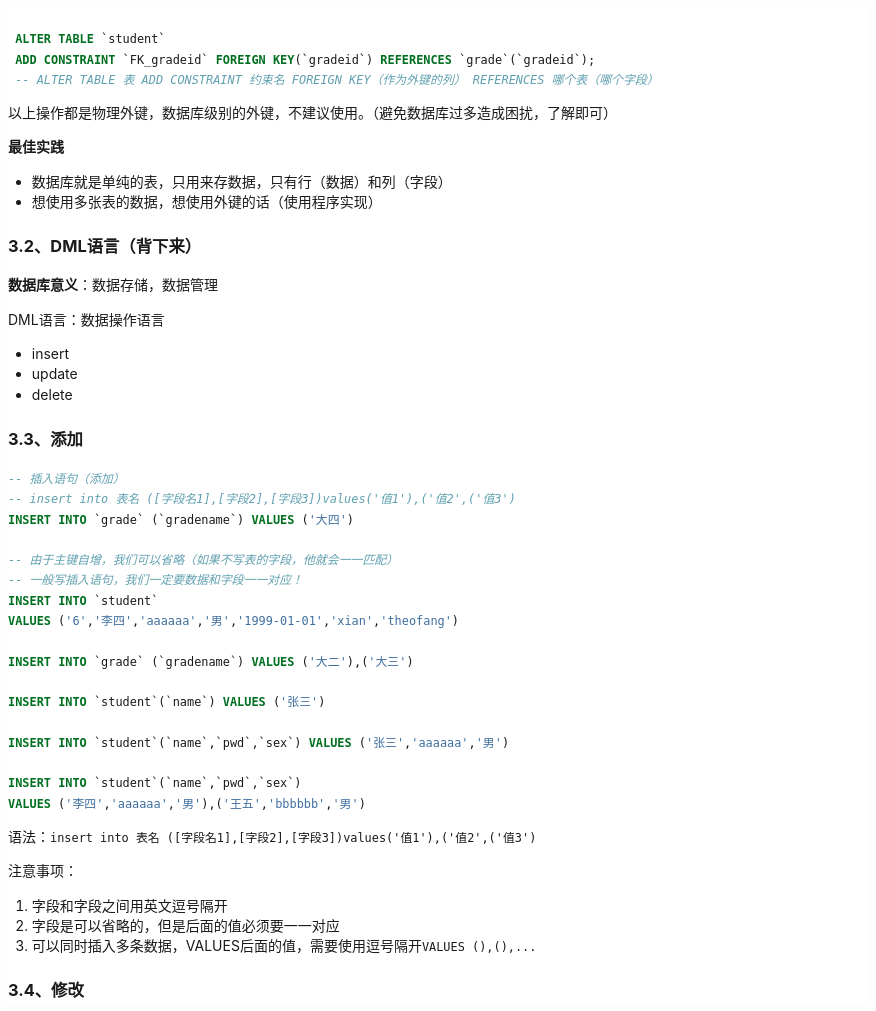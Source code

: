 ```sql 
 
 ALTER TABLE `student` 
 ADD CONSTRAINT `FK_gradeid` FOREIGN KEY(`gradeid`) REFERENCES `grade`(`gradeid`);
 -- ALTER TABLE 表 ADD CONSTRAINT 约束名 FOREIGN KEY（作为外键的列） REFERENCES 哪个表（哪个字段）
```

以上操作都是物理外键，数据库级别的外键，不建议使用。（避免数据库过多造成困扰，了解即可）

**最佳实践**

- 数据库就是单纯的表，只用来存数据，只有行（数据）和列（字段）
- 想使用多张表的数据，想使用外键的话（使用程序实现）

### 3.2、DML语言（背下来）

**数据库意义**：数据存储，数据管理

DML语言：数据操作语言

- insert
- update
- delete

### 3.3、添加

```sql
-- 插入语句（添加）
-- insert into 表名 ([字段名1],[字段2],[字段3])values('值1'),('值2',('值3')
INSERT INTO `grade` (`gradename`) VALUES ('大四')

-- 由于主键自增，我们可以省略（如果不写表的字段，他就会一一匹配）
-- 一般写插入语句，我们一定要数据和字段一一对应！
INSERT INTO `student`
VALUES ('6','李四','aaaaaa','男','1999-01-01','xian','theofang')

INSERT INTO `grade` (`gradename`) VALUES ('大二'),('大三')

INSERT INTO `student`(`name`) VALUES ('张三')

INSERT INTO `student`(`name`,`pwd`,`sex`) VALUES ('张三','aaaaaa','男')

INSERT INTO `student`(`name`,`pwd`,`sex`) 
VALUES ('李四','aaaaaa','男'),('王五','bbbbbb','男')
```

语法：`insert into 表名 ([字段名1],[字段2],[字段3])values('值1'),('值2',('值3')`

注意事项：

1. 字段和字段之间用英文逗号隔开
2. 字段是可以省略的，但是后面的值必须要一一对应
3. 可以同时插入多条数据，VALUES后面的值，需要使用逗号隔开`VALUES (),(),...`

### 3.4、修改

